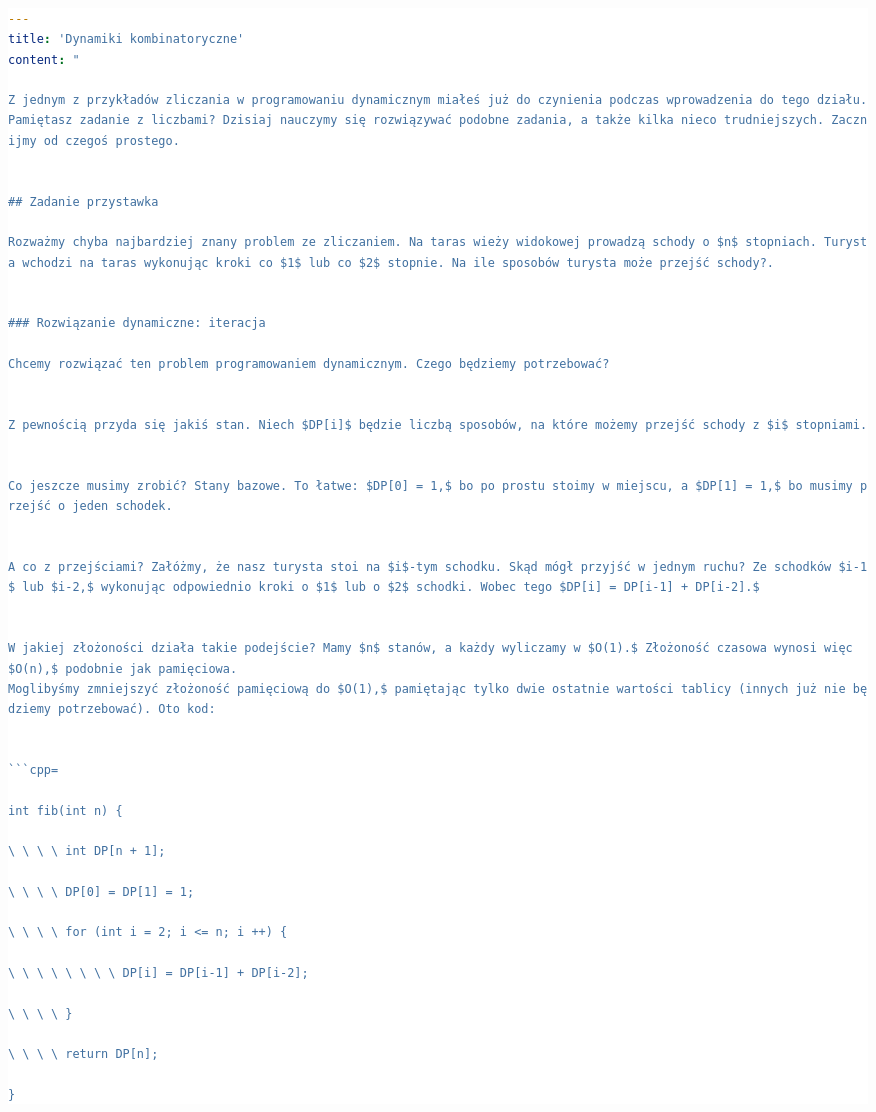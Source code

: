```yaml
---
title: 'Dynamiki kombinatoryczne'
content: "

Z jednym z przykładów zliczania w programowaniu dynamicznym miałeś już do czynienia podczas wprowadzenia do tego działu. Pamiętasz zadanie z liczbami? Dzisiaj nauczymy się rozwiązywać podobne zadania, a także kilka nieco trudniejszych. Zacznijmy od czegoś prostego. 


## Zadanie przystawka

Rozważmy chyba najbardziej znany problem ze zliczaniem. Na taras wieży widokowej prowadzą schody o $n$ stopniach. Turysta wchodzi na taras wykonując kroki co $1$ lub co $2$ stopnie. Na ile sposobów turysta może przejść schody?.


### Rozwiązanie dynamiczne: iteracja

Chcemy rozwiązać ten problem programowaniem dynamicznym. Czego będziemy potrzebować?


Z pewnością przyda się jakiś stan. Niech $DP[i]$ będzie liczbą sposobów, na które możemy przejść schody z $i$ stopniami.


Co jeszcze musimy zrobić? Stany bazowe. To łatwe: $DP[0] = 1,$ bo po prostu stoimy w miejscu, a $DP[1] = 1,$ bo musimy przejść o jeden schodek.


A co z przejściami? Załóżmy, że nasz turysta stoi na $i$-tym schodku. Skąd mógł przyjść w jednym ruchu? Ze schodków $i-1$ lub $i-2,$ wykonując odpowiednio kroki o $1$ lub o $2$ schodki. Wobec tego $DP[i] = DP[i-1] + DP[i-2].$


W jakiej złożoności działa takie podejście? Mamy $n$ stanów, a każdy wyliczamy w $O(1).$ Złożoność czasowa wynosi więc $O(n),$ podobnie jak pamięciowa.
Moglibyśmy zmniejszyć złożoność pamięciową do $O(1),$ pamiętając tylko dwie ostatnie wartości tablicy (innych już nie będziemy potrzebować). Oto kod:


```cpp=

int fib(int n) {

\ \ \ \ int DP[n + 1];

\ \ \ \ DP[0] = DP[1] = 1;

\ \ \ \ for (int i = 2; i <= n; i ++) {

\ \ \ \ \ \ \ \ DP[i] = DP[i-1] + DP[i-2];

\ \ \ \ }

\ \ \ \ return DP[n];

}

```
